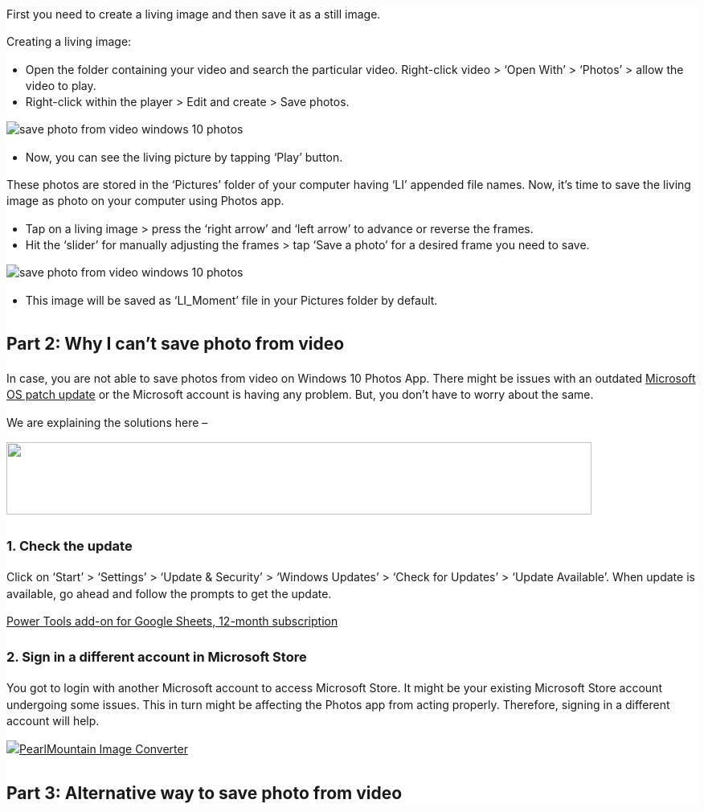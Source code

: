 First you need to create a living image and then save it as a still image.

Creating a living image:

* Open the folder containing your video and search the particular video. Right-click video > ‘Open With’ > ‘Photos’ > allow the video to play.
* Right-click within the player > Edit and create > Save photos.

![ save photo from video windows 10 photos](https://images.wondershare.com/filmora/article-images/save-photo-microsoft-photos.jpg)

* Now, you can see the living picture by tapping ‘Play’ button.

These photos are stored in the ‘Pictures’ folder of your computer having ‘LI’ appended file names. Now, it’s time to save the living image as photo on your computer using Photos app.

* Tap on a living image > press the ‘right arrow’ and ‘left arrow’ to advance or reverse the frames.
* Hit the ‘slider’ for manually adjusting the frames > tap ‘Save a photo’ for a desired frame you need to save.

![save photo from video windows 10 photos](https://images.wondershare.com/filmora/article-images/start-save-photos-from-video.jpg)

* This image will be saved as ‘LI\_Moment’ file in your Pictures folder by default.

## Part 2: Why I can’t save photo from video

In case, you are not able to save photos from video on Windows 10 Photos App. There might be issues with an outdated [Microsoft OS patch update](https://support.microsoft.com/en-us/help/311047/how-to-keep-your-windows-computer-up-to-date) or the Microsoft account is having any problem. But, you don’t have to worry about the same.

We are explaining the solutions here –


<a href="https://mindmanager.sjv.io/c/5597632/1787667/20231" target="_top" id="1787667"><img src="//a.impactradius-go.com/display-ad/20231-1787667" border="0" alt="" width="728" height="90"/></a><img height="0" width="0" src="https://imp.pxf.io/i/5597632/1787667/20231" style="position:absolute;visibility:hidden;" border="0" />

### 1\. Check the update

Click on ‘Start’ > ‘Settings’ > ‘Update & Security’ > ‘Windows Updates’ > ‘Check for Updates’ > ‘Update Available’. When update is available, go ahead and follow the prompts to get the update.


<a href="https://secure.2checkout.com/order/checkout.php?PRODS=4721564&QTY=1&AFFILIATE=108875&CART=1">Power Tools add-on for Google Sheets, 12-month subscription</a>

### 2\. Sign in a different account in Microsoft Store

You got to login with another Microsoft account to access Microsoft Store. It might be your existing Microsoft Store account undergoing some issues. This in turn might be affecting the Photos app from acting properly. Therefore, signing in a different account will help.


<a href="https://secure.2checkout.com/order/checkout.php?PRODS=4550420&QTY=1&AFFILIATE=108875&CART=1"><img src="https://www.pearlmountainsoft.com/n_img/product/pic/f_02.jpg" border="0">PearlMountain Image Converter</a>

## Part 3: Alternative way to save photo from video
